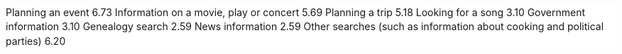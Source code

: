 <td>Planning an event</td>

<td align="center">6.73</td>

</tr>

<tr>

<td>Information on a movie, play or concert</td>

<td align="center">5.69</td>

</tr>

<tr>

<td>Planning a trip</td>

<td align="center">5.18</td>

</tr>

<tr>

<td>Looking for a song</td>

<td align="center">3.10</td>

</tr>

<tr>

<td>Government information</td>

<td align="center">3.10</td>

</tr>

<tr>

<td>Genealogy search</td>

<td align="center">2.59</td>

</tr>

<tr>

<td>News information</td>

<td align="center">2.59</td>

</tr>

<tr>

<td>Other searches (such as information about cooking and political parties)</td>

<td align="center">6.20</td>

</tr>

</tbody>

</table>
